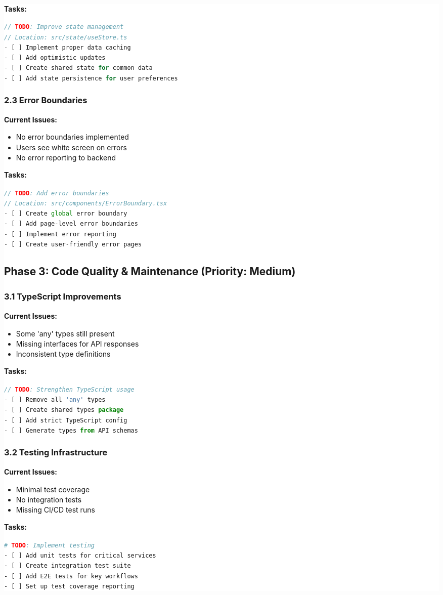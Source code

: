 **Tasks:**
```typescript
// TODO: Improve state management
// Location: src/state/useStore.ts
- [ ] Implement proper data caching
- [ ] Add optimistic updates
- [ ] Create shared state for common data
- [ ] Add state persistence for user preferences
```

### 2.3 Error Boundaries
**Current Issues:**
- No error boundaries implemented
- Users see white screen on errors
- No error reporting to backend

**Tasks:**
```typescript
// TODO: Add error boundaries
// Location: src/components/ErrorBoundary.tsx
- [ ] Create global error boundary
- [ ] Add page-level error boundaries
- [ ] Implement error reporting
- [ ] Create user-friendly error pages
```

## Phase 3: Code Quality & Maintenance (Priority: Medium)

### 3.1 TypeScript Improvements
**Current Issues:**
- Some 'any' types still present
- Missing interfaces for API responses
- Inconsistent type definitions

**Tasks:**
```typescript
// TODO: Strengthen TypeScript usage
- [ ] Remove all 'any' types
- [ ] Create shared types package
- [ ] Add strict TypeScript config
- [ ] Generate types from API schemas
```

### 3.2 Testing Infrastructure
**Current Issues:**
- Minimal test coverage
- No integration tests
- Missing CI/CD test runs

**Tasks:**
```bash
# TODO: Implement testing
- [ ] Add unit tests for critical services
- [ ] Create integration test suite
- [ ] Add E2E tests for key workflows
- [ ] Set up test coverage reporting
```
